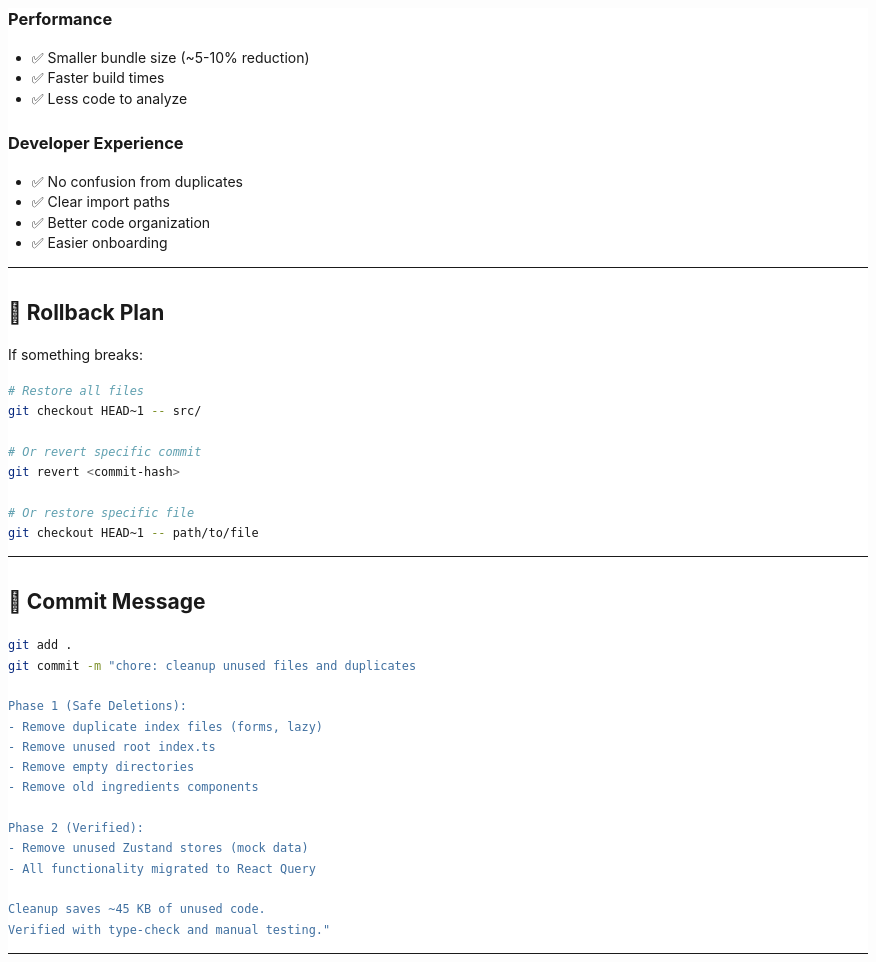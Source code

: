 ### Performance
- ✅ Smaller bundle size (~5-10% reduction)
- ✅ Faster build times
- ✅ Less code to analyze

### Developer Experience
- ✅ No confusion from duplicates
- ✅ Clear import paths
- ✅ Better code organization
- ✅ Easier onboarding

---

## 🔄 Rollback Plan

If something breaks:

```bash
# Restore all files
git checkout HEAD~1 -- src/

# Or revert specific commit
git revert <commit-hash>

# Or restore specific file
git checkout HEAD~1 -- path/to/file
```

---

## 📝 Commit Message

```bash
git add .
git commit -m "chore: cleanup unused files and duplicates

Phase 1 (Safe Deletions):
- Remove duplicate index files (forms, lazy)
- Remove unused root index.ts
- Remove empty directories
- Remove old ingredients components

Phase 2 (Verified):
- Remove unused Zustand stores (mock data)
- All functionality migrated to React Query

Cleanup saves ~45 KB of unused code.
Verified with type-check and manual testing."
```

---
